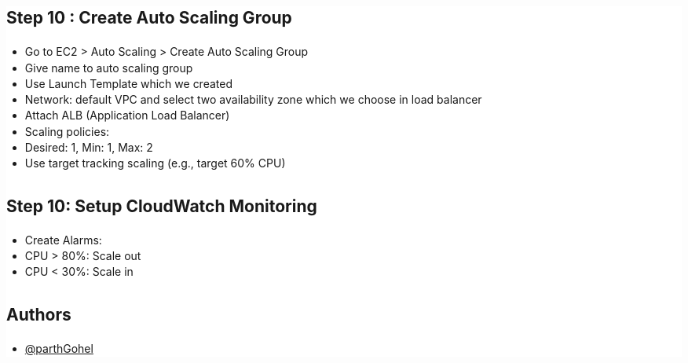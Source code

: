 ## Step 10 : Create Auto Scaling Group

- Go to EC2 > Auto Scaling > Create Auto Scaling Group
- Give name to auto scaling group
- Use Launch Template which we created 
- Network: default VPC and select two availability zone which we choose in load balancer
- Attach ALB (Application Load Balancer)
- Scaling policies:
- Desired: 1, Min: 1, Max: 2
- Use target tracking scaling (e.g., target 60% CPU)

## Step 10: Setup CloudWatch Monitoring

- Create Alarms:
- CPU > 80%: Scale out
- CPU < 30%: Scale in


## Authors

- [@parthGohel](https://github.com/GhlParth)

